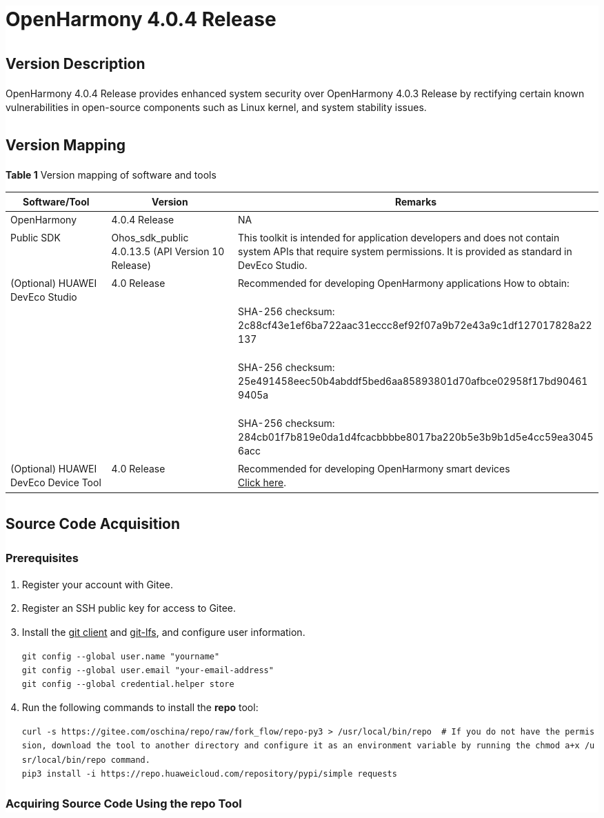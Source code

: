 # OpenHarmony 4.0.4 Release


## Version Description

OpenHarmony 4.0.4 Release provides enhanced system security over OpenHarmony 4.0.3 Release by rectifying certain known vulnerabilities in open-source components such as Linux kernel, and system stability issues.


## Version Mapping

**Table 1** Version mapping of software and tools

| Software/Tool| Version| Remarks|
| -------- | -------- | -------- |
| OpenHarmony | 4.0.4 Release | NA |
| Public SDK | Ohos_sdk_public 4.0.13.5 (API Version 10 Release) | This toolkit is intended for application developers and does not contain system APIs that require system permissions. It is provided as standard in DevEco Studio.|
| (Optional) HUAWEI DevEco Studio| 4.0 Release | Recommended for developing OpenHarmony applications How to obtain:<br><br>SHA-256 checksum: 2c88cf43e1ef6ba722aac31eccc8ef92f07a9b72e43a9c1df127017828a22137<br><br>SHA-256 checksum: 25e491458eec50b4abddf5bed6aa85893801d70afbce02958f17bd904619405a<br><br>SHA-256 checksum: 284cb01f7b819e0da1d4fcacbbbbe8017ba220b5e3b9b1d5e4cc59ea30456acc |
| (Optional) HUAWEI DevEco Device Tool| 4.0 Release | Recommended for developing OpenHarmony smart devices<br>[Click here](https://device.harmonyos.com/cn/develop/ide#download).|


## Source Code Acquisition


### Prerequisites

1. Register your account with Gitee.

2. Register an SSH public key for access to Gitee.

3. Install the [git client](https://git-scm.com/book/en/v2/Getting-Started-Installing-Git) and [git-lfs](https://gitee.com/vcs-all-in-one/git-lfs?_from=gitee_search#downloading), and configure user information.
   ```
   git config --global user.name "yourname"
   git config --global user.email "your-email-address"
   git config --global credential.helper store
   ```

4. Run the following commands to install the **repo** tool:
   ```
   curl -s https://gitee.com/oschina/repo/raw/fork_flow/repo-py3 > /usr/local/bin/repo  # If you do not have the permission, download the tool to another directory and configure it as an environment variable by running the chmod a+x /usr/local/bin/repo command.
   pip3 install -i https://repo.huaweicloud.com/repository/pypi/simple requests
   ```


### Acquiring Source Code Using the repo Tool
